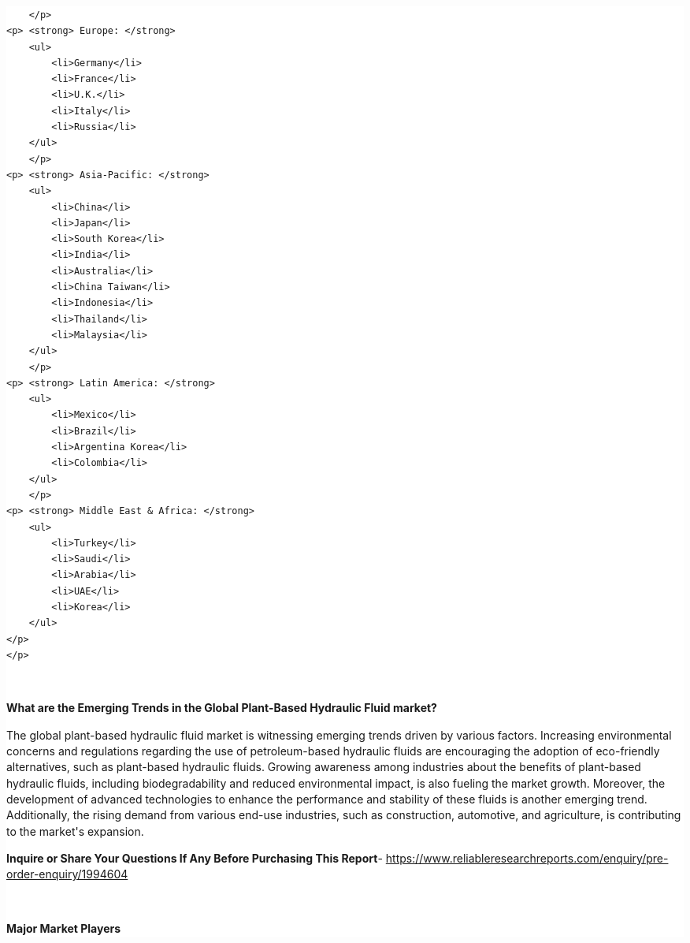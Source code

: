         </p> 
    <p> <strong> Europe: </strong>
        <ul>
            <li>Germany</li>
            <li>France</li>
            <li>U.K.</li>
            <li>Italy</li>
            <li>Russia</li>
        </ul>
        </p> 
    <p> <strong> Asia-Pacific: </strong>
        <ul>
            <li>China</li>
            <li>Japan</li>
            <li>South Korea</li>
            <li>India</li>
            <li>Australia</li>
            <li>China Taiwan</li>
            <li>Indonesia</li>
            <li>Thailand</li>
            <li>Malaysia</li>
        </ul>
        </p> 
    <p> <strong> Latin America: </strong>
        <ul>
            <li>Mexico</li>
            <li>Brazil</li>
            <li>Argentina Korea</li>
            <li>Colombia</li>
        </ul>
        </p> 
    <p> <strong> Middle East & Africa: </strong>
        <ul>
            <li>Turkey</li>
            <li>Saudi</li>
            <li>Arabia</li>
            <li>UAE</li>
            <li>Korea</li>
        </ul>
    </p>
    </p>
<p>&nbsp;</p>
<p><strong>What are the Emerging Trends in the Global Plant-Based Hydraulic Fluid market?</strong></p>
<p><p>The global plant-based hydraulic fluid market is witnessing emerging trends driven by various factors. Increasing environmental concerns and regulations regarding the use of petroleum-based hydraulic fluids are encouraging the adoption of eco-friendly alternatives, such as plant-based hydraulic fluids. Growing awareness among industries about the benefits of plant-based hydraulic fluids, including biodegradability and reduced environmental impact, is also fueling the market growth. Moreover, the development of advanced technologies to enhance the performance and stability of these fluids is another emerging trend. Additionally, the rising demand from various end-use industries, such as construction, automotive, and agriculture, is contributing to the market's expansion.</p></p>
<p><strong>Inquire or Share Your Questions If Any Before Purchasing This Report</strong>- <a href="https://www.reliableresearchreports.com/enquiry/pre-order-enquiry/1994604">https://www.reliableresearchreports.com/enquiry/pre-order-enquiry/1994604</a></p>
<p>&nbsp;</p>
<p><strong>Major Market Players</strong></p>